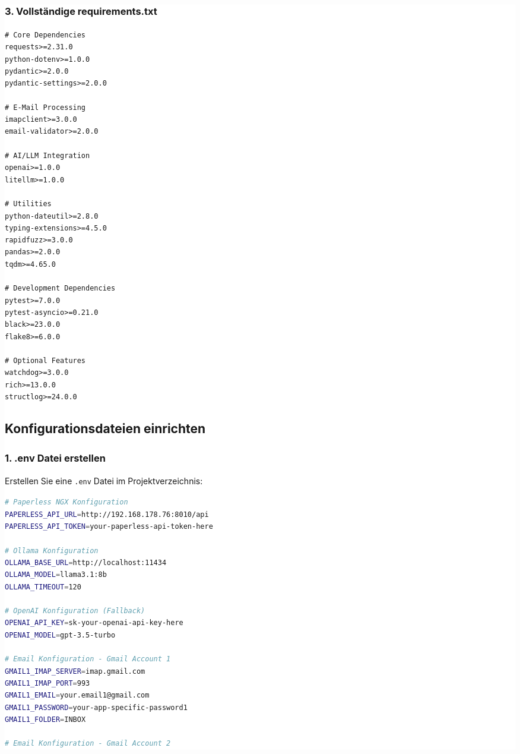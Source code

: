 ### 3. Vollständige requirements.txt

```txt
# Core Dependencies
requests>=2.31.0
python-dotenv>=1.0.0
pydantic>=2.0.0
pydantic-settings>=2.0.0

# E-Mail Processing
imapclient>=3.0.0
email-validator>=2.0.0

# AI/LLM Integration
openai>=1.0.0
litellm>=1.0.0

# Utilities
python-dateutil>=2.8.0
typing-extensions>=4.5.0
rapidfuzz>=3.0.0
pandas>=2.0.0
tqdm>=4.65.0

# Development Dependencies
pytest>=7.0.0
pytest-asyncio>=0.21.0
black>=23.0.0
flake8>=6.0.0

# Optional Features
watchdog>=3.0.0
rich>=13.0.0
structlog>=24.0.0
```

## Konfigurationsdateien einrichten

### 1. .env Datei erstellen

Erstellen Sie eine `.env` Datei im Projektverzeichnis:

```bash
# Paperless NGX Konfiguration
PAPERLESS_API_URL=http://192.168.178.76:8010/api
PAPERLESS_API_TOKEN=your-paperless-api-token-here

# Ollama Konfiguration
OLLAMA_BASE_URL=http://localhost:11434
OLLAMA_MODEL=llama3.1:8b
OLLAMA_TIMEOUT=120

# OpenAI Konfiguration (Fallback)
OPENAI_API_KEY=sk-your-openai-api-key-here
OPENAI_MODEL=gpt-3.5-turbo

# Email Konfiguration - Gmail Account 1
GMAIL1_IMAP_SERVER=imap.gmail.com
GMAIL1_IMAP_PORT=993
GMAIL1_EMAIL=your.email1@gmail.com
GMAIL1_PASSWORD=your-app-specific-password1
GMAIL1_FOLDER=INBOX

# Email Konfiguration - Gmail Account 2
```
